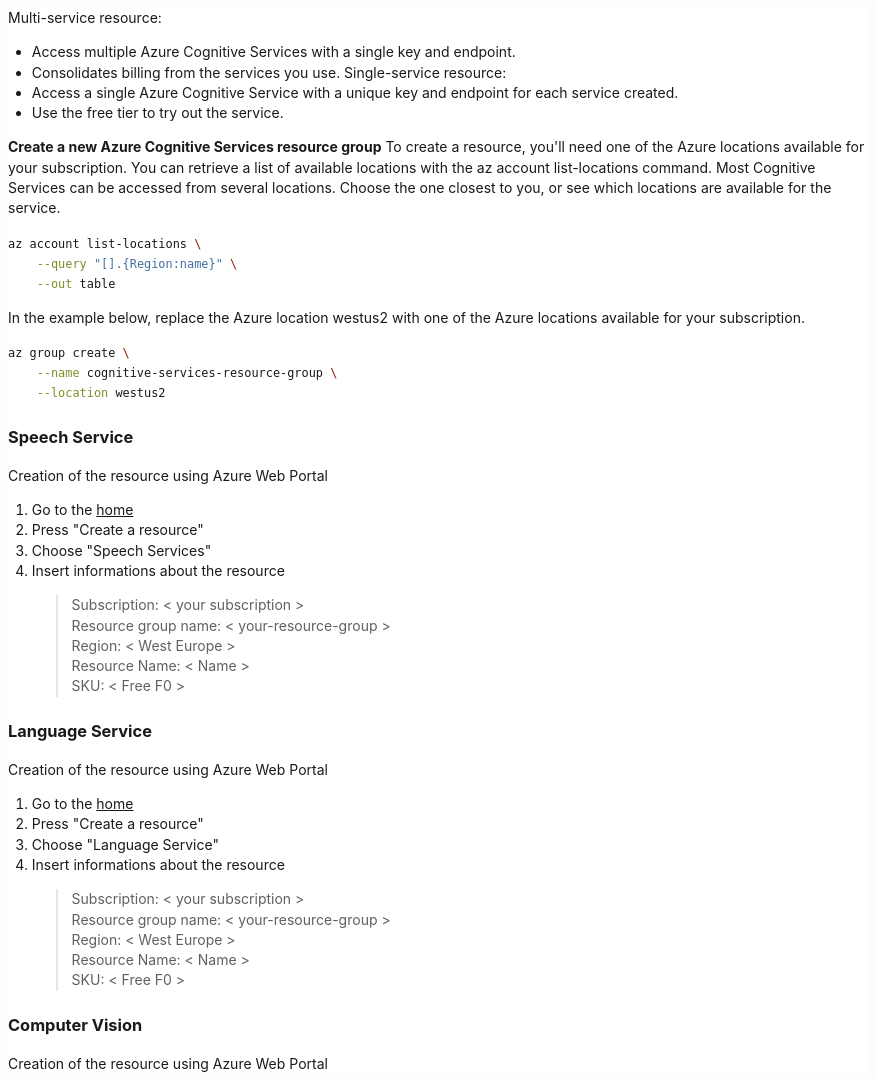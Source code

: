 Multi-service resource:
* Access multiple Azure Cognitive Services with a single key and endpoint.
* Consolidates billing from the services you use.
Single-service resource:
* Access a single Azure Cognitive Service with a unique key and endpoint for each service created.
* Use the free tier to try out the service.

__Create a new Azure Cognitive Services resource group__
To create a resource, you'll need one of the Azure locations available for your subscription. You can retrieve a list of available locations with the az account list-locations command. Most Cognitive Services can be accessed from several locations. Choose the one closest to you, or see which locations are available for the service.
```bash
az account list-locations \
    --query "[].{Region:name}" \
    --out table
```
In the example below, replace the Azure location westus2 with one of the Azure locations available for your subscription.
```bash
az group create \
    --name cognitive-services-resource-group \
    --location westus2
```

### Speech Service
Creation of the resource using Azure Web Portal        
 
1.  Go to the [home](https://portal.azure.com/#home)        
2.  Press "Create a resource"        
3.  Choose "Speech Services"             
4.  Insert informations about the resource         
    > Subscription: < your subscription >          
    > Resource group name: < your-resource-group >            
    > Region:   < West Europe  >         
    > Resource Name:  < Name >           
    > SKU:   < Free F0 > 

### Language Service
Creation of the resource using Azure Web Portal        
 
1.  Go to the [home](https://portal.azure.com/#home)        
2.  Press "Create a resource"        
3.  Choose "Language Service"             
4.  Insert informations about the resource         
    > Subscription: < your subscription >          
    > Resource group name: < your-resource-group >            
    > Region:   < West Europe  >         
    > Resource Name:  < Name >           
    > SKU:   < Free F0 >       

### Computer Vision
Creation of the resource using Azure Web Portal        
 